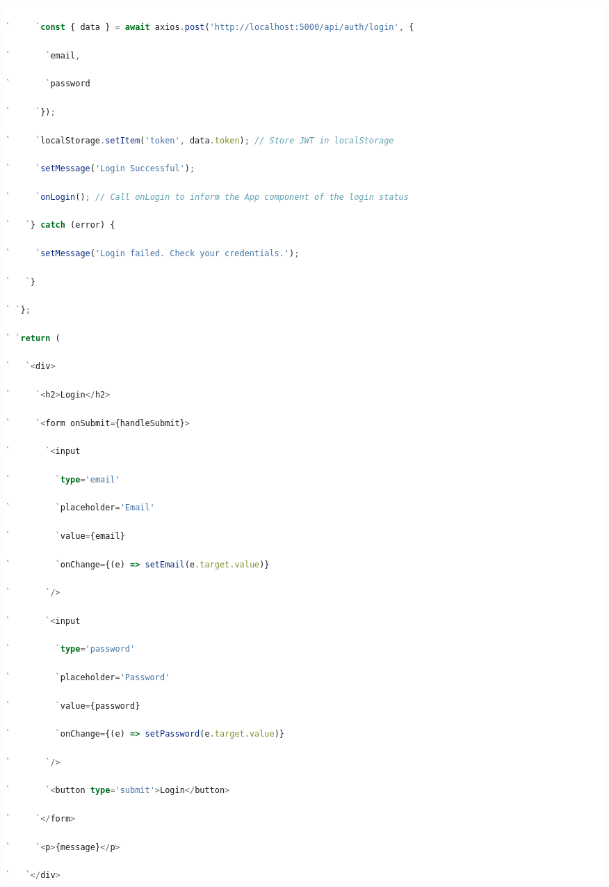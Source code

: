 ```typescript

`     `const { data } = await axios.post('http://localhost:5000/api/auth/login', {

`       `email,

`       `password

`     `});

`     `localStorage.setItem('token', data.token); // Store JWT in localStorage

`     `setMessage('Login Successful');

`     `onLogin(); // Call onLogin to inform the App component of the login status

`   `} catch (error) {

`     `setMessage('Login failed. Check your credentials.');

`   `}

` `};

` `return (

`   `<div>

`     `<h2>Login</h2>

`     `<form onSubmit={handleSubmit}>

`       `<input

`         `type='email'

`         `placeholder='Email'

`         `value={email}

`         `onChange={(e) => setEmail(e.target.value)}

`       `/>

`       `<input

`         `type='password'

`         `placeholder='Password'

`         `value={password}

`         `onChange={(e) => setPassword(e.target.value)}

`       `/>

`       `<button type='submit'>Login</button>

`     `</form>

`     `<p>{message}</p>

`   `</div>

```